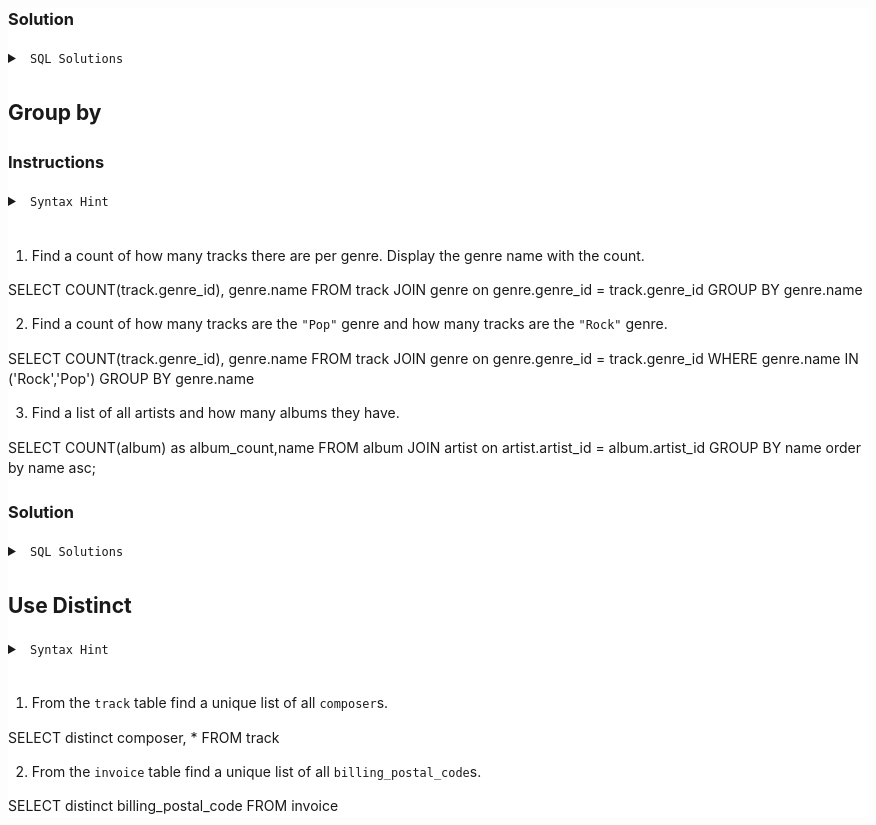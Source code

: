 ### Solution

<details><summary> <code> SQL Solutions </code> </summary></details>

## Group by

### Instructions

<details><summary> <code> Syntax Hint </code> </summary></details>

<br />

1. Find a count of how many tracks there are per genre. Display the genre name with the count.

SELECT COUNT(track.genre_id), genre.name
FROM track
JOIN genre on genre.genre_id = track.genre_id
GROUP BY genre.name

2. Find a count of how many tracks are the `"Pop"` genre and how many tracks are the `"Rock"` genre.

SELECT COUNT(track.genre_id), genre.name
FROM track
JOIN genre on genre.genre_id = track.genre_id
WHERE genre.name IN ('Rock','Pop') 
GROUP BY genre.name

3. Find a list of all artists and how many albums they have.

SELECT COUNT(album) as album_count,name
FROM album 
JOIN artist on artist.artist_id = album.artist_id
GROUP BY name
order by name asc;

### Solution

<details><summary> <code> SQL Solutions </code> </summary></details>

## Use Distinct

<details><summary> <code> Syntax Hint </code> </summary></details>

<br />

1. From the `track` table find a unique list of all `composer`s.

SELECT distinct composer, *
FROM track 

2. From the `invoice` table find a unique list of all `billing_postal_code`s.

SELECT distinct billing_postal_code
FROM invoice 
